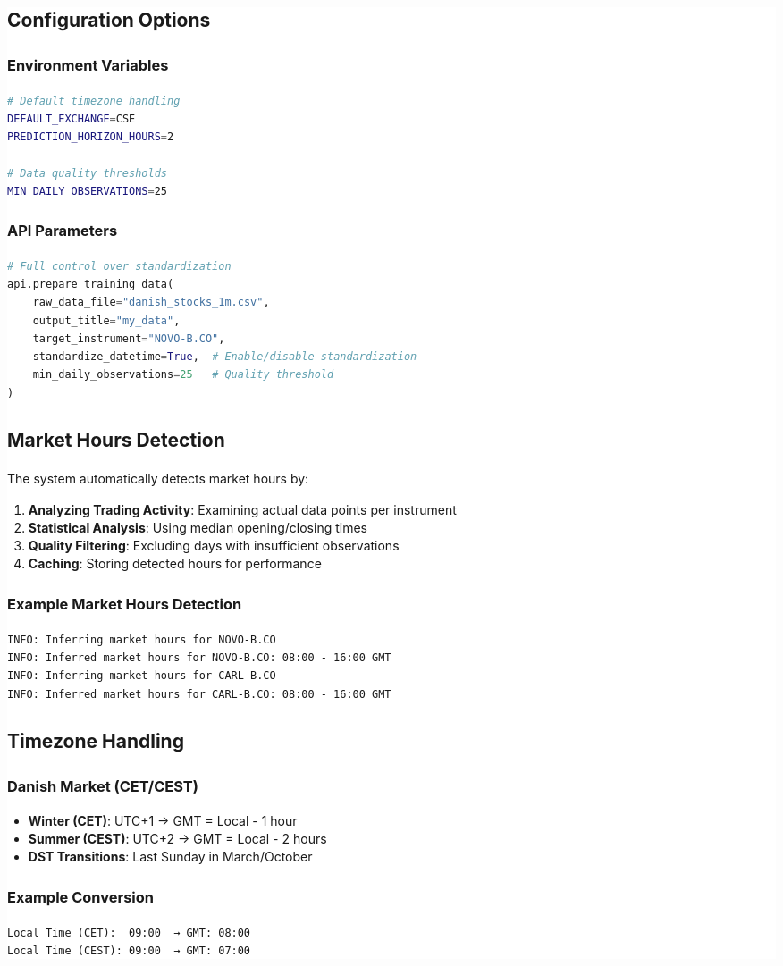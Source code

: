 ## Configuration Options

### Environment Variables
```bash
# Default timezone handling
DEFAULT_EXCHANGE=CSE
PREDICTION_HORIZON_HOURS=2

# Data quality thresholds
MIN_DAILY_OBSERVATIONS=25
```

### API Parameters
```python
# Full control over standardization
api.prepare_training_data(
    raw_data_file="danish_stocks_1m.csv",
    output_title="my_data",
    target_instrument="NOVO-B.CO",
    standardize_datetime=True,  # Enable/disable standardization
    min_daily_observations=25   # Quality threshold
)
```

## Market Hours Detection

The system automatically detects market hours by:

1. **Analyzing Trading Activity**: Examining actual data points per instrument
2. **Statistical Analysis**: Using median opening/closing times
3. **Quality Filtering**: Excluding days with insufficient observations
4. **Caching**: Storing detected hours for performance

### Example Market Hours Detection
```
INFO: Inferring market hours for NOVO-B.CO
INFO: Inferred market hours for NOVO-B.CO: 08:00 - 16:00 GMT
INFO: Inferring market hours for CARL-B.CO
INFO: Inferred market hours for CARL-B.CO: 08:00 - 16:00 GMT
```

## Timezone Handling

### Danish Market (CET/CEST)
- **Winter (CET)**: UTC+1 → GMT = Local - 1 hour
- **Summer (CEST)**: UTC+2 → GMT = Local - 2 hours
- **DST Transitions**: Last Sunday in March/October

### Example Conversion
```
Local Time (CET):  09:00  → GMT: 08:00
Local Time (CEST): 09:00  → GMT: 07:00
```
